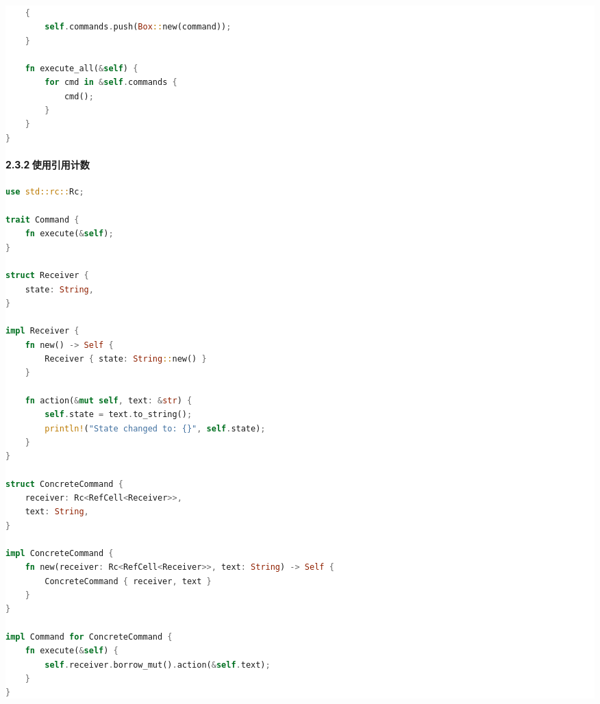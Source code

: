 ```rust
    {
        self.commands.push(Box::new(command));
    }
    
    fn execute_all(&self) {
        for cmd in &self.commands {
            cmd();
        }
    }
}
```

#### 2.3.2 **使用引用计数**

```rust
use std::rc::Rc;

trait Command {
    fn execute(&self);
}

struct Receiver {
    state: String,
}

impl Receiver {
    fn new() -> Self {
        Receiver { state: String::new() }
    }
    
    fn action(&mut self, text: &str) {
        self.state = text.to_string();
        println!("State changed to: {}", self.state);
    }
}

struct ConcreteCommand {
    receiver: Rc<RefCell<Receiver>>,
    text: String,
}

impl ConcreteCommand {
    fn new(receiver: Rc<RefCell<Receiver>>, text: String) -> Self {
        ConcreteCommand { receiver, text }
    }
}

impl Command for ConcreteCommand {
    fn execute(&self) {
        self.receiver.borrow_mut().action(&self.text);
    }
}
```
